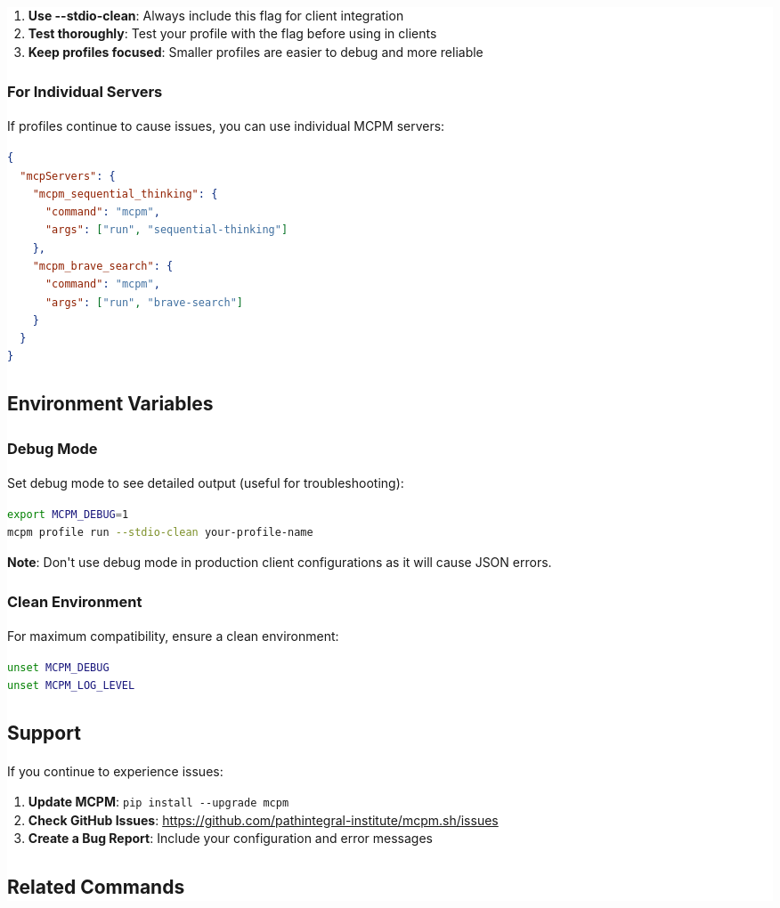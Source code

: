 1. **Use --stdio-clean**: Always include this flag for client integration
2. **Test thoroughly**: Test your profile with the flag before using in clients
3. **Keep profiles focused**: Smaller profiles are easier to debug and more reliable

### For Individual Servers

If profiles continue to cause issues, you can use individual MCPM servers:

```json
{
  "mcpServers": {
    "mcpm_sequential_thinking": {
      "command": "mcpm",
      "args": ["run", "sequential-thinking"]
    },
    "mcpm_brave_search": {
      "command": "mcpm",
      "args": ["run", "brave-search"]
    }
  }
}
```

## Environment Variables

### Debug Mode

Set debug mode to see detailed output (useful for troubleshooting):

```bash
export MCPM_DEBUG=1
mcpm profile run --stdio-clean your-profile-name
```

**Note**: Don't use debug mode in production client configurations as it will cause JSON errors.

### Clean Environment

For maximum compatibility, ensure a clean environment:

```bash
unset MCPM_DEBUG
unset MCPM_LOG_LEVEL
```

## Support

If you continue to experience issues:

1. **Update MCPM**: `pip install --upgrade mcpm`
2. **Check GitHub Issues**: https://github.com/pathintegral-institute/mcpm.sh/issues
3. **Create a Bug Report**: Include your configuration and error messages

## Related Commands
